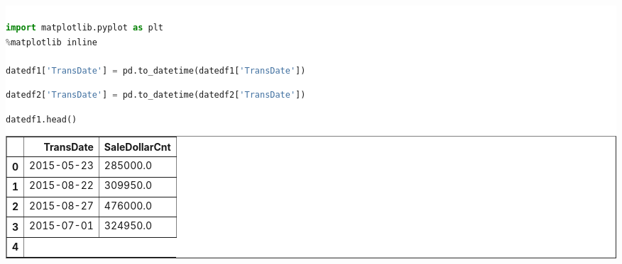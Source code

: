 


```python

import matplotlib.pyplot as plt
%matplotlib inline

datedf1['TransDate'] = pd.to_datetime(datedf1['TransDate'])

```


```python
datedf2['TransDate'] = pd.to_datetime(datedf2['TransDate'])

```


```python
datedf1.head()
```




<div>
<style scoped>
    .dataframe tbody tr th:only-of-type {
        vertical-align: middle;
    }

    .dataframe tbody tr th {
        vertical-align: top;
    }

    .dataframe thead th {
        text-align: right;
    }
</style>
<table border="1" class="dataframe">
  <thead>
    <tr style="text-align: right;">
      <th></th>
      <th>TransDate</th>
      <th>SaleDollarCnt</th>
    </tr>
  </thead>
  <tbody>
    <tr>
      <th>0</th>
      <td>2015-05-23</td>
      <td>285000.0</td>
    </tr>
    <tr>
      <th>1</th>
      <td>2015-08-22</td>
      <td>309950.0</td>
    </tr>
    <tr>
      <th>2</th>
      <td>2015-08-27</td>
      <td>476000.0</td>
    </tr>
    <tr>
      <th>3</th>
      <td>2015-07-01</td>
      <td>324950.0</td>
    </tr>
    <tr>
      <th>4</th>